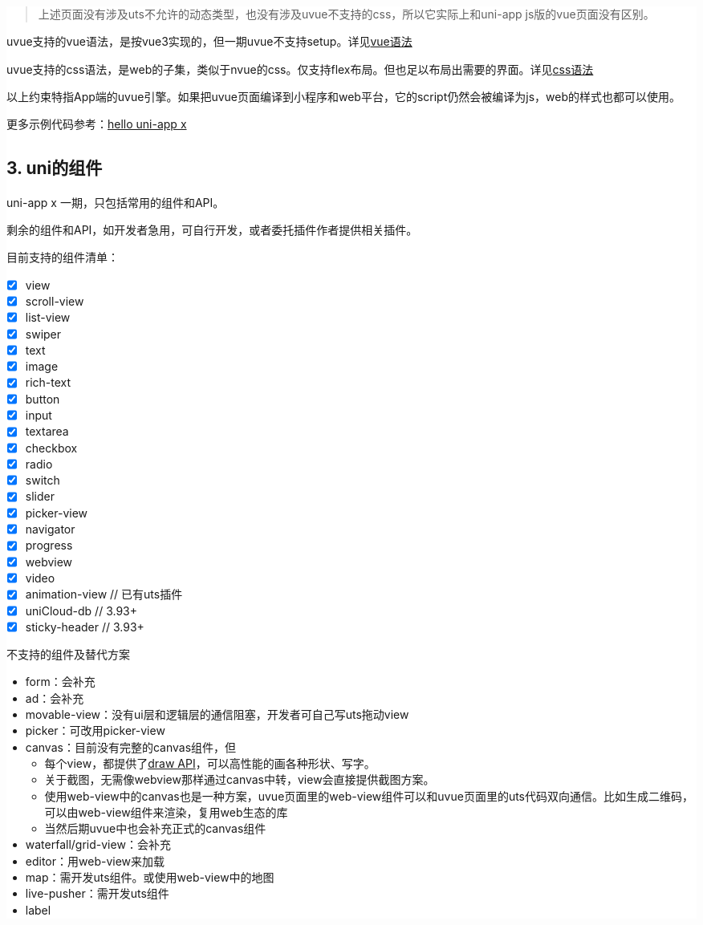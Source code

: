 > 上述页面没有涉及uts不允许的动态类型，也没有涉及uvue不支持的css，所以它实际上和uni-app js版的vue页面没有区别。

uvue支持的vue语法，是按vue3实现的，但一期uvue不支持setup。详见[vue语法](vue/README.md)

uvue支持的css语法，是web的子集，类似于nvue的css。仅支持flex布局。但也足以布局出需要的界面。详见[css语法](uni-app-x/css/README.md)

以上约束特指App端的uvue引擎。如果把uvue页面编译到小程序和web平台，它的script仍然会被编译为js，web的样式也都可以使用。

更多示例代码参考：[hello uni-app x](https://gitcode.net/dcloud/hello-uni-app-x)

## 3. uni的组件

uni-app x 一期，只包括常用的组件和API。

剩余的组件和API，如开发者急用，可自行开发，或者委托插件作者提供相关插件。

目前支持的组件清单：
- [x] view
- [x] scroll-view
- [x] list-view
- [x] swiper
- [x] text
- [x] image
- [x] rich-text
- [x] button
- [x] input
- [x] textarea
- [x] checkbox
- [x] radio
- [x] switch
- [x] slider
- [x] picker-view
- [x] navigator
- [x] progress
- [x] webview
- [x] video
- [x] animation-view // 已有uts插件
- [x] uniCloud-db // 3.93+
- [x] sticky-header // 3.93+

不支持的组件及替代方案
- form：会补充
- ad：会补充
- movable-view：没有ui层和逻辑层的通信阻塞，开发者可自己写uts拖动view
- picker：可改用picker-view
- canvas：目前没有完整的canvas组件，但
	* 每个view，都提供了[draw API](dom/drawablecontext.md)，可以高性能的画各种形状、写字。
	* 关于截图，无需像webview那样通过canvas中转，view会直接提供截图方案。
	* 使用web-view中的canvas也是一种方案，uvue页面里的web-view组件可以和uvue页面里的uts代码双向通信。比如生成二维码，可以由web-view组件来渲染，复用web生态的库
	* 当然后期uvue中也会补充正式的canvas组件
- waterfall/grid-view：会补充
- editor：用web-view来加载
- map：需开发uts组件。或使用web-view中的地图
- live-pusher：需开发uts组件
- label
